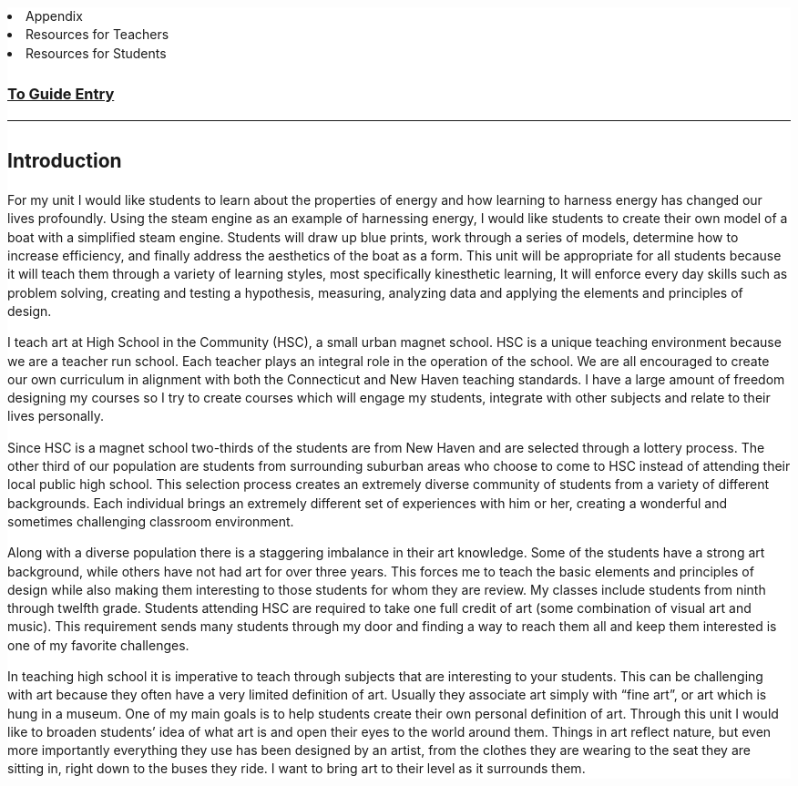 <li>
Appendix
</li>
<li>
Resources for Teachers
</li>
<li>
Resources for Students
</li>
</ul>
<h3>
<a href="../../../guides/2004/4/04.04.10.x.html">
To Guide Entry
</a>
</h3>
<hr/>
<h2>
Introduction
</h2>
<p>
For my unit I would like students to learn about the properties of energy and how learning to harness energy has changed our lives profoundly. Using the steam engine as an example of harnessing energy, I would like students to create their own model of a boat with a simplified steam engine. Students will draw up blue prints, work through a series of models, determine how to increase efficiency, and finally address the aesthetics of the boat as a form. This unit will be appropriate for all students because it will teach them through a variety of learning styles, most specifically kinesthetic learning, It will enforce every day skills such as problem solving, creating and testing a hypothesis, measuring, analyzing data and applying the elements and principles of design.
</p>
<p>
I teach art at High School in the Community (HSC), a small urban magnet school. HSC is a unique teaching environment because we are a teacher run school. Each teacher plays an integral role in the operation of the school. We are all encouraged to create our own curriculum in alignment with both the Connecticut and New Haven teaching standards. I have a large amount of freedom designing my courses so I try to create courses which will engage my students, integrate with other subjects and relate to their lives personally.
</p>
<p>
Since HSC is a magnet school two-thirds of the students are from New Haven and are selected through a lottery process. The other third of our population are students from surrounding suburban areas who choose to come to HSC instead of attending their local public high school. This selection process creates an extremely diverse community of students from a variety of different backgrounds. Each individual brings an extremely different set of experiences with him or her, creating a wonderful and sometimes challenging classroom environment.
</p>
<p>
Along with a diverse population there is a staggering imbalance in their art knowledge. Some of the students have a strong art background, while others have not had art for over three years. This forces me to teach the basic elements and principles of design while also making them interesting to those students for whom they are review. My classes include students from ninth through twelfth grade. Students attending HSC are required to take one full credit of art (some combination of visual art and music). This requirement sends many students through my door and finding a way to reach them all and keep them interested is one of my favorite challenges.
</p>
<p>
In teaching high school it is imperative to teach through subjects that are interesting to your students. This can be challenging with art because they often have a very limited definition of art. Usually they associate art simply with “fine art”, or art which is hung in a museum. One of my main goals is to help students create their own personal definition of art. Through this unit I would like to broaden students’ idea of what art is and open their eyes to the world around them. Things in art reflect nature, but even more importantly everything they use has been designed by an artist, from the clothes they are wearing to the seat they are sitting in, right down to the buses they ride. I want to bring art to their level as it surrounds them.
</p>